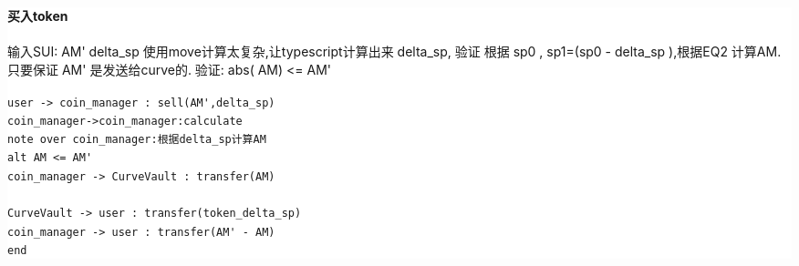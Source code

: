 
#### 买入token
  输入SUI: AM'  delta_sp
 使用move计算太复杂,让typescript计算出来 delta_sp, 
验证
根据 sp0 , sp1=(sp0 - delta_sp  ),根据EQ2 计算AM.
只要保证
AM' 是发送给curve的.
验证:
abs( AM)  <= AM'

```puml
user -> coin_manager : sell(AM',delta_sp)
coin_manager->coin_manager:calculate 
note over coin_manager:根据delta_sp计算AM
alt AM <= AM'
coin_manager -> CurveVault : transfer(AM)

CurveVault -> user : transfer(token_delta_sp)
coin_manager -> user : transfer(AM' - AM)
end
```
